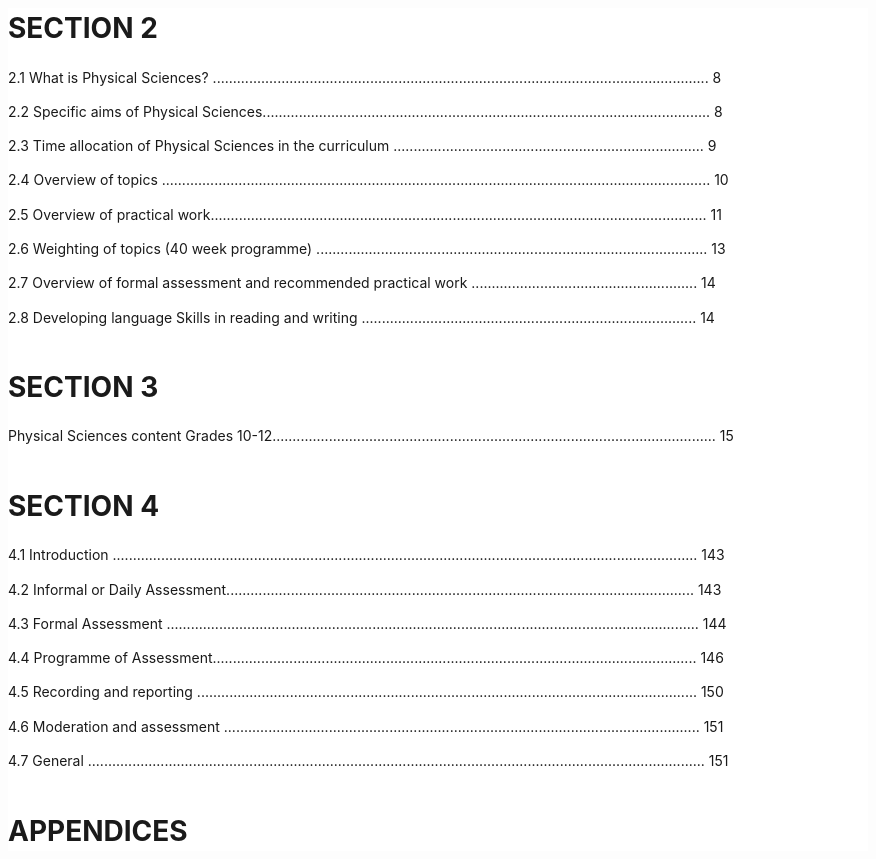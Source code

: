 # SECTION 2

2.1 What is Physical Sciences? ........................................................................................................................... 8

2.2 Specific aims of Physical Sciences............................................................................................................... 8

2.3 Time allocation of Physical Sciences in the curriculum ............................................................................. 9

2.4 Overview of topics ........................................................................................................................................ 10

2.5 Overview of practical work........................................................................................................................... 11

2.6 Weighting of topics (40 week programme) ................................................................................................. 13

2.7 Overview of formal assessment and recommended practical work ........................................................ 14

2.8 Developing language Skills in reading and writing ................................................................................... 14

# SECTION 3

Physical Sciences content Grades 10-12.............................................................................................................. 15

# SECTION 4

4.1 Introduction ................................................................................................................................................. 143

4.2 Informal or Daily Assessment.................................................................................................................... 143

4.3 Formal Assessment .................................................................................................................................... 144

4.4 Programme of Assessment........................................................................................................................ 146

4.5 Recording and reporting ............................................................................................................................ 150

4.6 Moderation and assessment ...................................................................................................................... 151

4.7 General ......................................................................................................................................................... 151

# APPENDICES
